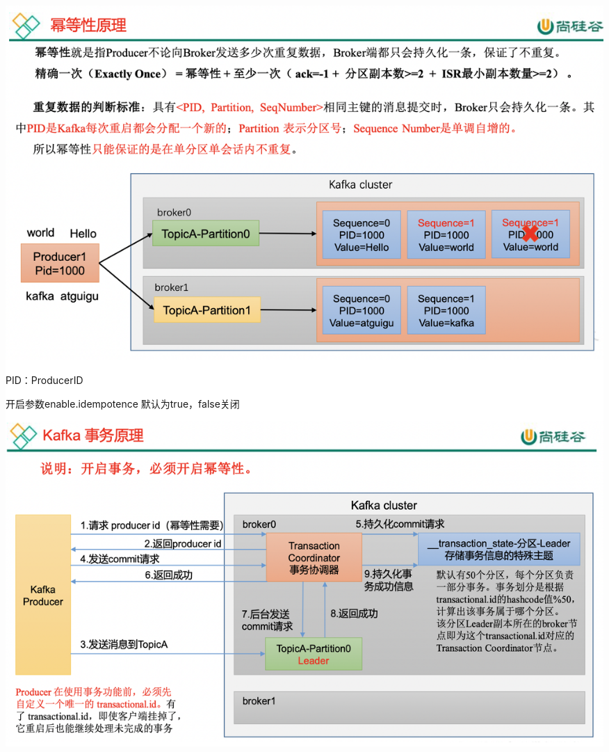 ![截屏2022-03-02 下午4.58.53](Kafka.assets/%E6%88%AA%E5%B1%8F2022-03-02%20%E4%B8%8B%E5%8D%884.58.53.png)

PID：ProducerID

开启参数enable.idempotence 默认为true，false关闭



![截屏2022-03-02 下午4.59.52](Kafka.assets/%E6%88%AA%E5%B1%8F2022-03-02%20%E4%B8%8B%E5%8D%884.59.52.png)
